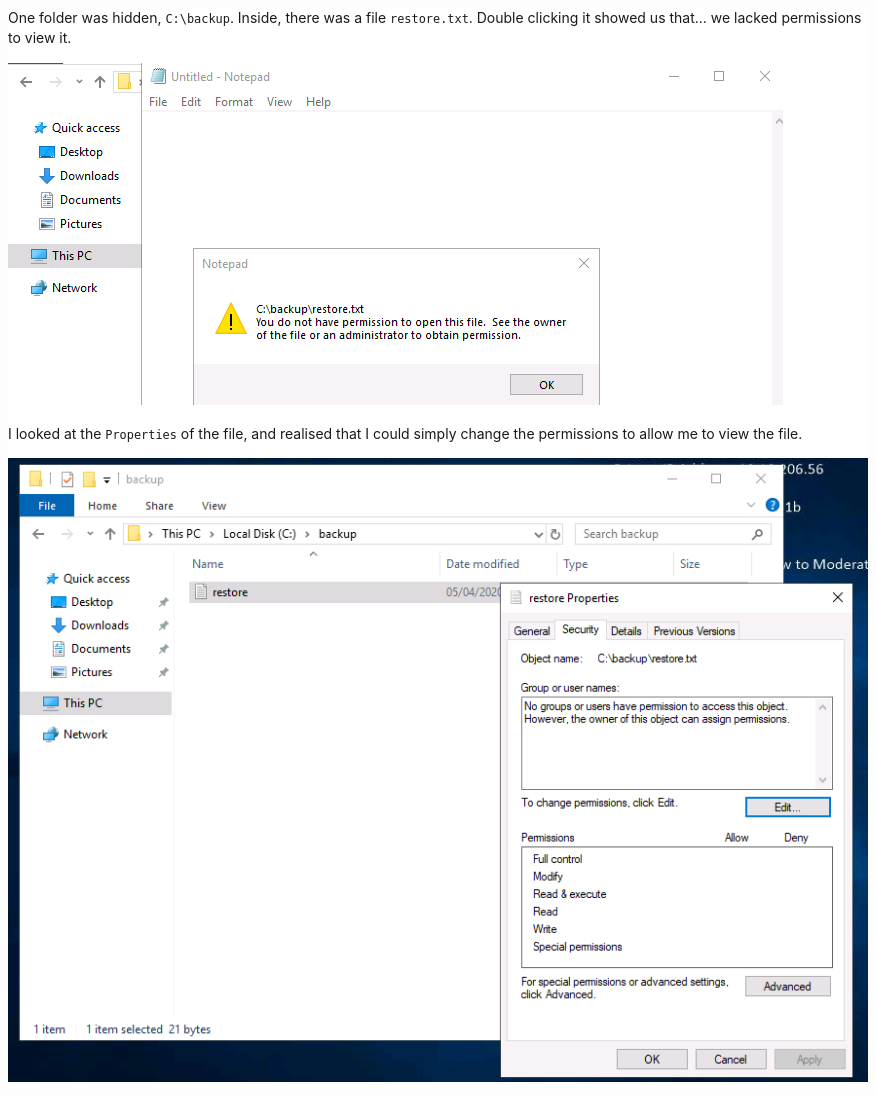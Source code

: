 One folder was hidden, `C:\backup`. Inside, there was a file `restore.txt`. Double clicking it showed us that... we
lacked permissions to view it.

![restore](./img/anthem/restore_error.png)

I looked at the `Properties` of the file, and realised that I could simply change the permissions to allow me to view
the file.

![permissions](./img/anthem/restore_perm.png)